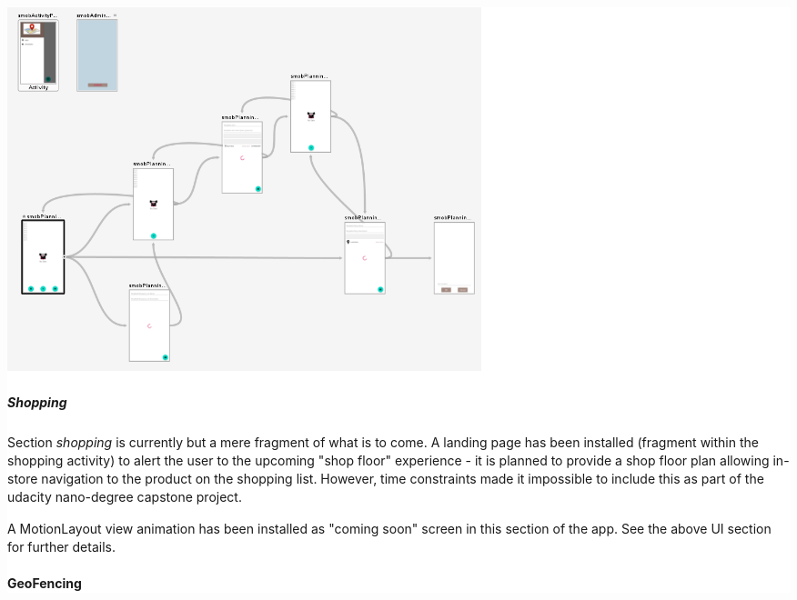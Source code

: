   <img alt="Workspace - UI - planning" height="400" src="https://raw.githubusercontent.com/fwornle/ShopMob/main/doc/images/sm_nav_planning.PNG" title="ShopMob Workspace - UI - planning"/>
</div>

##### Shopping

Section _shopping_ is currently but a mere fragment of what is to come. A landing page has been installed (fragment within
the shopping activity) to alert the user to the upcoming "shop floor" experience - it is planned to provide a shop floor plan
allowing in-store navigation to the product on the shopping list. However, time constraints made it impossible to include this
as part of the udacity nano-degree capstone project.

A MotionLayout view animation has been installed as "coming soon" screen in this section of the app. See the above UI section
for further details.

#### GeoFencing
